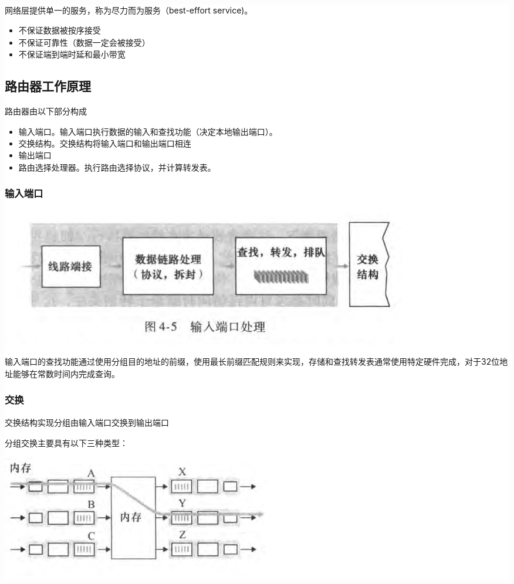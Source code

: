 网络层提供单一的服务，称为尽力而为服务（best-effort service)。

- 不保证数据被按序接受
- 不保证可靠性（数据一定会被接受）
- 不保证端到端时延和最小带宽

## 路由器工作原理

  路由器由以下部分构成

- 输入端口。输入端口执行数据的输入和查找功能（决定本地输出端口）。
- 交换结构。交换结构将输入端口和输出端口相连
- 输出端口
- 路由选择处理器。执行路由选择协议，并计算转发表。

### 输入端口

![1664419261799](image/Network_layer/1664419261799.png)

输入端口的查找功能通过使用分组目的地址的前缀，使用最长前缀匹配规则来实现，存储和查找转发表通常使用特定硬件完成，对于32位地址能够在常数时间内完成查询。

### 交换

<font face='楷体'>
交换结构实现分组由输入端口交换到输出端口
</font><br>

分组交换主要具有以下三种类型：

![1664419795877](image/Network_layer/1664419795877.png)
